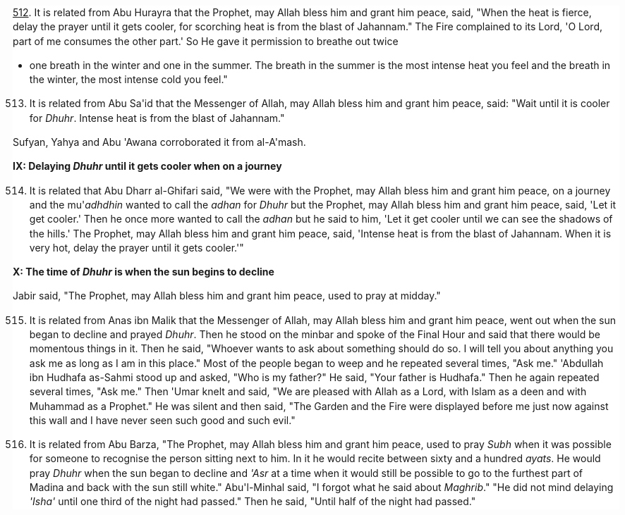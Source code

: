 [512](http://bewley.virtualave.net/bukhari6.html#28). It is related from Abu Hurayra that the
Prophet, may Allah bless him and grant him peace, said, "When the heat is
fierce, delay the prayer until it gets cooler, for scorching heat is from
the blast of Jahannam." The Fire complained to its Lord, 'O Lord, part of
me consumes the other part.' So He gave it permission to breathe out twice
- one breath in the winter and one in the summer. The breath in the summer
is the most intense heat you feel and the breath in the winter, the most
intense cold you feel."

513. It is related from Abu Sa'id that the Messenger of Allah, may Allah
bless him and grant him peace, said: "Wait until it is cooler for
*Dhuhr*. Intense heat is from the blast of Jahannam."

Sufyan, Yahya and Abu 'Awana corroborated it from al-A'mash.

**IX: Delaying *Dhuhr* until it gets cooler when on a journey**

514. It is related that Abu Dharr al-Ghifari said, "We were with the Prophet,
may Allah bless him and grant him peace, on a journey and the
mu'*adhdhin* wanted to call the *adhan* for *Dhuhr* but the
Prophet, may Allah bless him and grant him peace, said, 'Let it get cooler.'
Then he once more wanted to call the *adhan* but he said to him, 'Let
it get cooler until we can see the shadows of the hills.' The Prophet, may
Allah bless him and grant him peace, said, 'Intense heat is from the blast
of Jahannam. When it is very hot, delay the prayer until it gets cooler.'"

**X: The time of *Dhuhr* is when the sun begins to decline**

Jabir said, "The Prophet, may Allah bless him and grant him peace, used to
pray at midday."

515. It is related from Anas ibn Malik that the Messenger of Allah, may Allah
bless him and grant him peace, went out when the sun began to decline and
prayed *Dhuhr*. Then he stood on the minbar and spoke of the Final Hour
and said that there would be momentous things in it. Then he said, "Whoever
wants to ask about something should do so. I will tell you about anything
you ask me as long as I am in this place." Most of the people began to weep
and he repeated several times, "Ask me." 'Abdullah ibn Hudhafa as-Sahmi stood
up and asked, "Who is my father?" He said, "Your father is Hudhafa." Then
he again repeated several times, "Ask me." Then 'Umar knelt and said, "We
are pleased with Allah as a Lord, with Islam as a deen and with Muhammad
as a Prophet." He was silent and then said, "The Garden and the Fire were
displayed before me just now against this wall and I have never seen such
good and such evil."

516. It is related from Abu Barza, "The Prophet, may Allah bless him and
grant him peace, used to pray *Subh* when it was possible for someone
to recognise the person sitting next to him. In it he would recite between
sixty and a hundred *ayats*. He would pray *Dhuhr* when the sun
began to decline and *'Asr* at a time when it would still be possible
to go to the furthest part of Madina and back with the sun still white."
Abu'l-Minhal said, "I forgot what he said about *Maghrib*." "He did
not mind delaying *'Isha'* until one third of the night had passed."
Then he said, "Until half of the night had passed."
